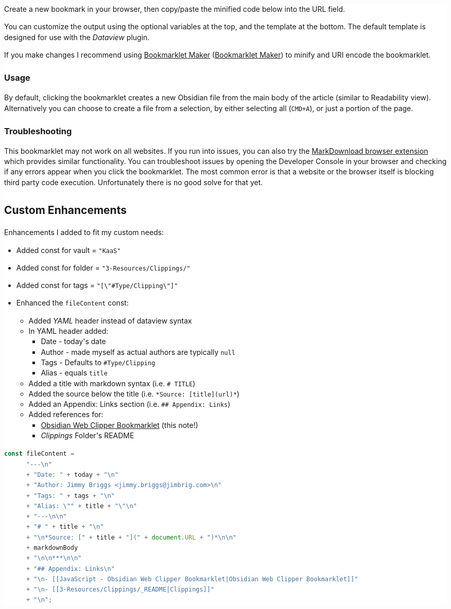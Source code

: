 Create a new bookmark in your browser, then copy/paste the minified code below into the URL field. 

You can customize the output using the optional variables at the top, and the template at the bottom. The default template is designed for use with the *Dataview* plugin. 

If you make changes I recommend using [Bookmarklet Maker](https://caiorss.github.io/bookmarklet-maker/) ([Bookmarklet Maker](../../../Online%20Tools/Bookmarklet%20Maker.md)) to minify and URI encode the bookmarklet.

### Usage

By default, clicking the bookmarklet creates a new Obsidian file from the main body of the article (similar to Readability view). Alternatively you can choose to create a file from a selection, by either selecting all (`CMD+A`), or just a portion of the page.

### Troubleshooting

This bookmarklet may not work on all websites. If you run into issues, you can also try the [MarkDownload browser extension](https://forum.obsidian.md/t/markdownload-markdown-web-clipper/173) which provides similar functionality. You can troubleshoot issues by opening the Developer Console in your browser and checking if any errors appear when you click the bookmarklet. The most common error is that a website or the browser itself is blocking third party code execution. Unfortunately there is no good solve for that yet.

## Custom Enhancements

Enhancements I added to fit my custom needs:

* Added const for vault = `"KaaS"`

* Added const for folder = `"3-Resources/Clippings/"`

* Added const for tags = `"[\"#Type/Clipping\"]"`

* Enhanced the `fileContent` const:
  
  * Added *YAML* header instead of dataview syntax 
  * In YAML header added:
    * Date - today's date
    * Author - made myself as actual authors are typically `null`
    * Tags - Defaults to `#Type/Clipping`
    * Alias - equals `title`
  * Added a title with markdown syntax (i.e. `# TITLE`)
  * Added the source below the title (i.e. `*Source: [title](url)*`)
  * Added an Appendix: Links section (i.e. `## Appendix: Links`)
  * Added references for:
    * [Obsidian Web Clipper Bookmarklet](../../../../../2-Areas/Code/Javascript/JavaScript%20-%20Obsidian%20Web%20Clipper%20Bookmarklet.md) (this note!)
    * *Clippings* Folder's README

````javascript
const fileContent = 
      "---\n"
      + "Date: " + today + "\n" 
      + "Author: Jimmy Briggs <jimmy.briggs@jimbrig.com>\n"
      + "Tags: " + tags + "\n"
      + "Alias: \"" + title + "\"\n"
      + "---\n\n"
      + "# " + title + "\n"  
      + "\n*Source: [" + title + "](" + document.URL + ")*\n\n"
      + markdownBody 
      + "\n\n***\n\n"
      + "## Appendix: Links\n" 
      + "\n- [[JavaScript - Obsidian Web Clipper Bookmarklet|Obsidian Web Clipper Bookmarklet]]"
      + "\n- [[3-Resources/Clippings/_README|Clippings]]"
      + "\n";
````
